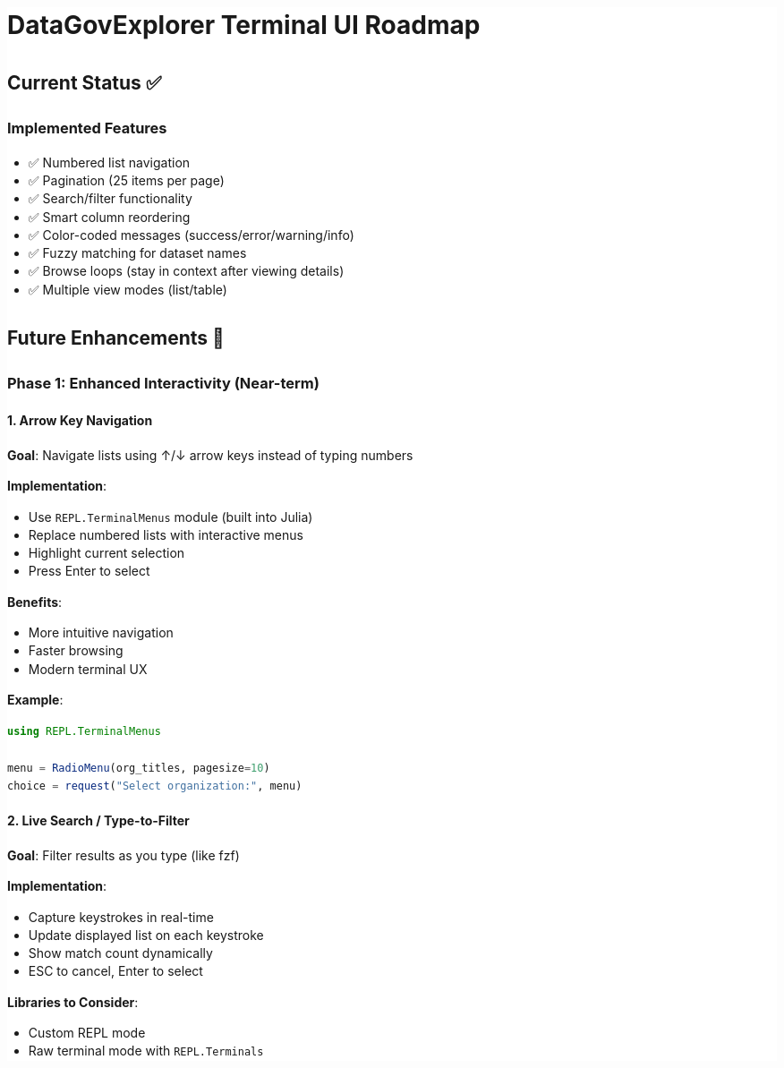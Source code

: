 # DataGovExplorer Terminal UI Roadmap

## Current Status ✅

### Implemented Features
- ✅ Numbered list navigation
- ✅ Pagination (25 items per page)
- ✅ Search/filter functionality
- ✅ Smart column reordering
- ✅ Color-coded messages (success/error/warning/info)
- ✅ Fuzzy matching for dataset names
- ✅ Browse loops (stay in context after viewing details)
- ✅ Multiple view modes (list/table)

## Future Enhancements 🚀

### Phase 1: Enhanced Interactivity (Near-term)

#### 1. Arrow Key Navigation
**Goal**: Navigate lists using ↑/↓ arrow keys instead of typing numbers

**Implementation**:
- Use `REPL.TerminalMenus` module (built into Julia)
- Replace numbered lists with interactive menus
- Highlight current selection
- Press Enter to select

**Benefits**:
- More intuitive navigation
- Faster browsing
- Modern terminal UX

**Example**:
```julia
using REPL.TerminalMenus

menu = RadioMenu(org_titles, pagesize=10)
choice = request("Select organization:", menu)
```

#### 2. Live Search / Type-to-Filter
**Goal**: Filter results as you type (like fzf)

**Implementation**:
- Capture keystrokes in real-time
- Update displayed list on each keystroke
- Show match count dynamically
- ESC to cancel, Enter to select

**Libraries to Consider**:
- Custom REPL mode
- Raw terminal mode with `REPL.Terminals`

